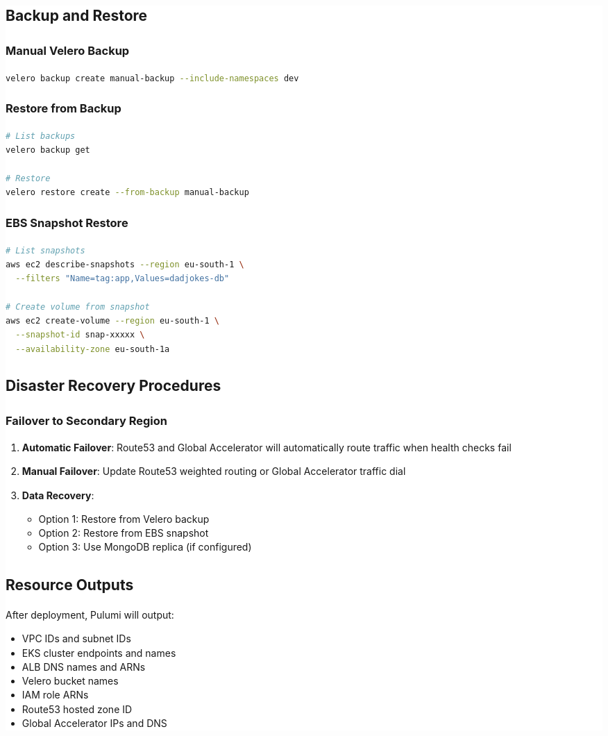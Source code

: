 ## Backup and Restore

### Manual Velero Backup
```bash
velero backup create manual-backup --include-namespaces dev
```

### Restore from Backup
```bash
# List backups
velero backup get

# Restore
velero restore create --from-backup manual-backup
```

### EBS Snapshot Restore
```bash
# List snapshots
aws ec2 describe-snapshots --region eu-south-1 \
  --filters "Name=tag:app,Values=dadjokes-db"

# Create volume from snapshot
aws ec2 create-volume --region eu-south-1 \
  --snapshot-id snap-xxxxx \
  --availability-zone eu-south-1a
```

## Disaster Recovery Procedures

### Failover to Secondary Region

1. **Automatic Failover**: Route53 and Global Accelerator will automatically route traffic when health checks fail

2. **Manual Failover**: Update Route53 weighted routing or Global Accelerator traffic dial

3. **Data Recovery**:
   - Option 1: Restore from Velero backup
   - Option 2: Restore from EBS snapshot
   - Option 3: Use MongoDB replica (if configured)

## Resource Outputs

After deployment, Pulumi will output:

- VPC IDs and subnet IDs
- EKS cluster endpoints and names
- ALB DNS names and ARNs
- Velero bucket names
- IAM role ARNs
- Route53 hosted zone ID
- Global Accelerator IPs and DNS
